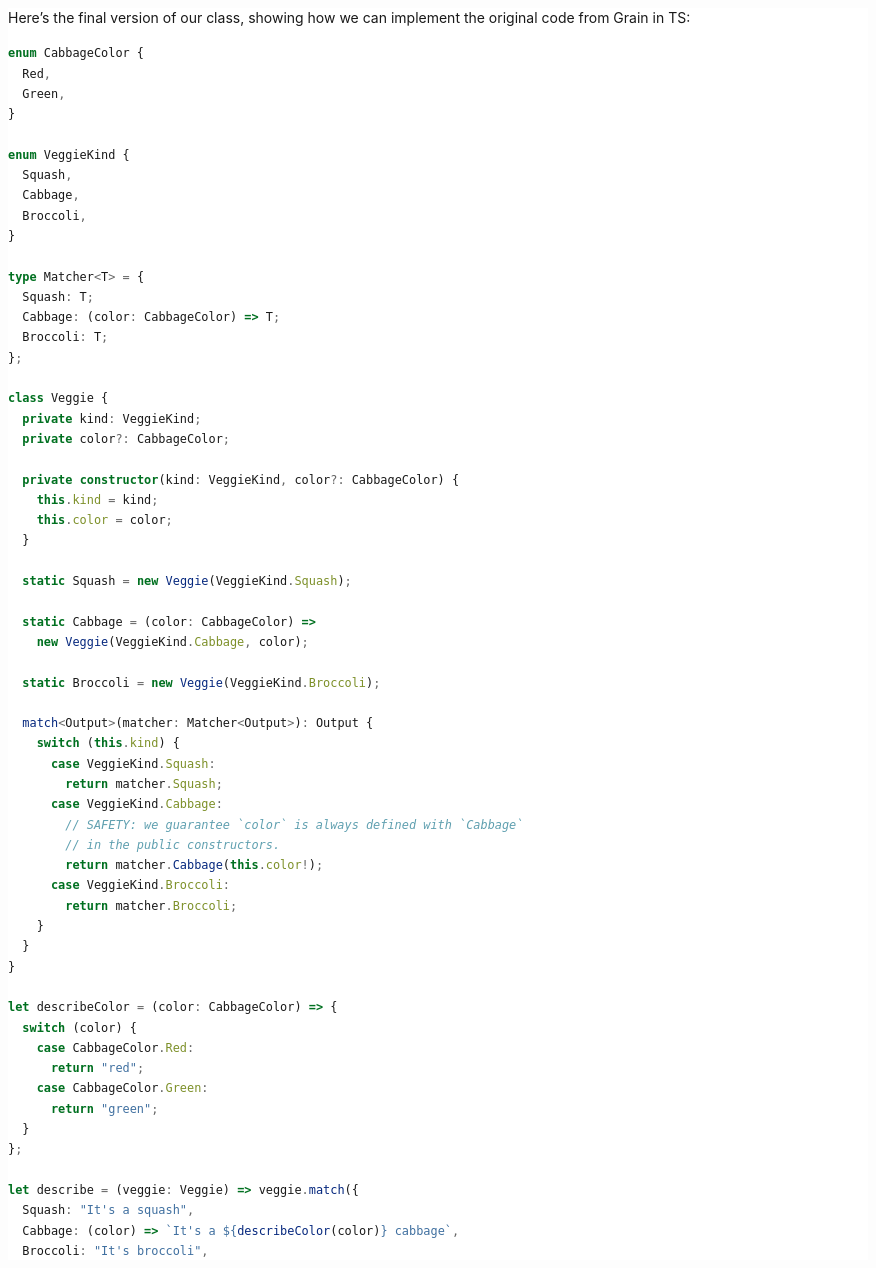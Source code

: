 Here’s the final version of our class, showing how we can implement the original code from Grain in TS:

```ts
enum CabbageColor {
  Red,
  Green,
}

enum VeggieKind {
  Squash,
  Cabbage,
  Broccoli,
}

type Matcher<T> = {
  Squash: T;
  Cabbage: (color: CabbageColor) => T;
  Broccoli: T;
};

class Veggie {
  private kind: VeggieKind;
  private color?: CabbageColor;

  private constructor(kind: VeggieKind, color?: CabbageColor) {
    this.kind = kind;
    this.color = color;
  }

  static Squash = new Veggie(VeggieKind.Squash);

  static Cabbage = (color: CabbageColor) =>
    new Veggie(VeggieKind.Cabbage, color);

  static Broccoli = new Veggie(VeggieKind.Broccoli);

  match<Output>(matcher: Matcher<Output>): Output {
    switch (this.kind) {
      case VeggieKind.Squash:
        return matcher.Squash;
      case VeggieKind.Cabbage:
        // SAFETY: we guarantee `color` is always defined with `Cabbage`
        // in the public constructors.
        return matcher.Cabbage(this.color!);
      case VeggieKind.Broccoli:
        return matcher.Broccoli;
    }
  }
}

let describeColor = (color: CabbageColor) => {
  switch (color) {
    case CabbageColor.Red:
      return "red";
    case CabbageColor.Green:
      return "green";
  }
};

let describe = (veggie: Veggie) => veggie.match({
  Squash: "It's a squash",
  Cabbage: (color) => `It's a ${describeColor(color)} cabbage`,
  Broccoli: "It's broccoli",
```